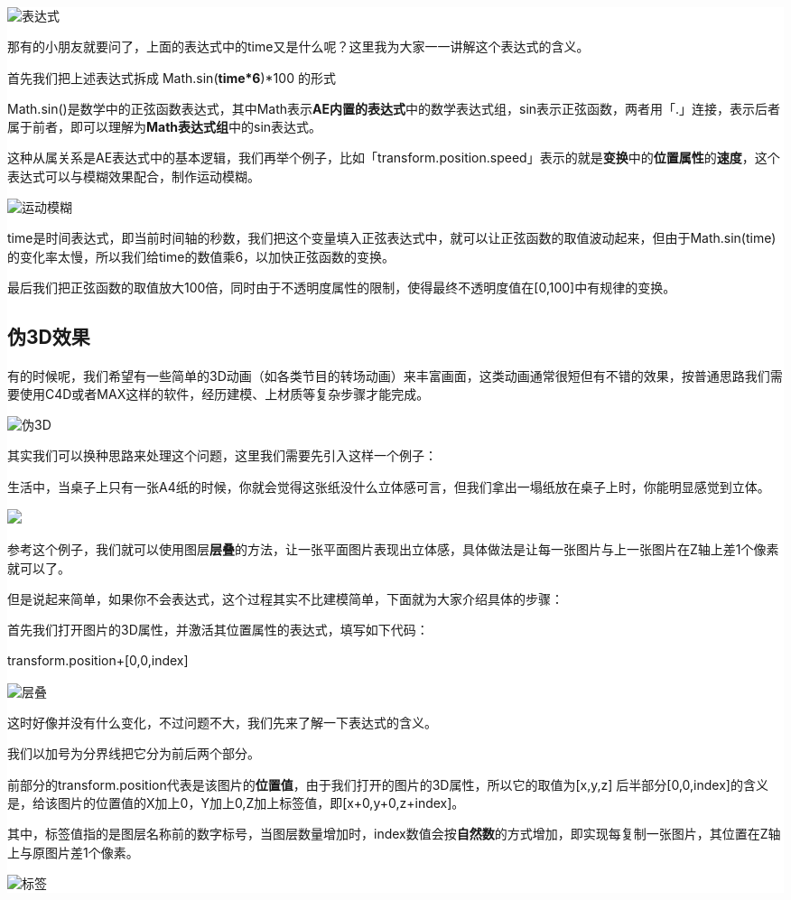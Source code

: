 ![表达式](https://makeapp-1258954924.cos.ap-chongqing.myqcloud.com/blog/20190921134725.png)

那有的小朋友就要问了，上面的表达式中的time又是什么呢？这里我为大家一一讲解这个表达式的含义。

首先我们把上述表达式拆成 Math.sin(**time\*6**)*100 的形式

Math.sin()是数学中的正弦函数表达式，其中Math表示**AE内置的表达式**中的数学表达式组，sin表示正弦函数，两者用「.」连接，表示后者属于前者，即可以理解为**Math表达式组**中的sin表达式。

这种从属关系是AE表达式中的基本逻辑，我们再举个例子，比如「transform.position.speed」表示的就是**变换**中的**位置属性**的**速度**，这个表达式可以与模糊效果配合，制作运动模糊。

![运动模糊](https://makeapp-1258954924.cos.ap-chongqing.myqcloud.com/blog/20190921140432.png)

time是时间表达式，即当前时间轴的秒数，我们把这个变量填入正弦表达式中，就可以让正弦函数的取值波动起来，但由于Math.sin(time)的变化率太慢，所以我们给time的数值乘6，以加快正弦函数的变换。

最后我们把正弦函数的取值放大100倍，同时由于不透明度属性的限制，使得最终不透明度值在[0,100]中有规律的变换。



## 伪3D效果

有的时候呢，我们希望有一些简单的3D动画（如各类节目的转场动画）来丰富画面，这类动画通常很短但有不错的效果，按普通思路我们需要使用C4D或者MAX这样的软件，经历建模、上材质等复杂步骤才能完成。

![伪3D](https://makeapp-1258954924.cos.ap-chongqing.myqcloud.com/blog/zhuanc.gif)


其实我们可以换种思路来处理这个问题，这里我们需要先引入这样一个例子：

生活中，当桌子上只有一张A4纸的时候，你就会觉得这张纸没什么立体感可言，但我们拿出一塌纸放在桌子上时，你能明显感觉到立体。

![](https://makeapp-1258954924.cos.ap-chongqing.myqcloud.com/blog/zhi.jpg)


参考这个例子，我们就可以使用图层**层叠**的方法，让一张平面图片表现出立体感，具体做法是让每一张图片与上一张图片在Z轴上差1个像素就可以了。

但是说起来简单，如果你不会表达式，这个过程其实不比建模简单，下面就为大家介绍具体的步骤：


首先我们打开图片的3D属性，并激活其位置属性的表达式，填写如下代码：


transform.position+[0,0,index]


![层叠](https://makeapp-1258954924.cos.ap-chongqing.myqcloud.com/blog/20190921144546.png)


这时好像并没有什么变化，不过问题不大，我们先来了解一下表达式的含义。

我们以加号为分界线把它分为前后两个部分。

前部分的transform.position代表是该图片的**位置值**，由于我们打开的图片的3D属性，所以它的取值为[x,y,z]
后半部分[0,0,index]的含义是，给该图片的位置值的X加上0，Y加上0,Z加上标签值，即[x+0,y+0,z+index]。


其中，标签值指的是图层名称前的数字标号，当图层数量增加时，index数值会按**自然数**的方式增加，即实现每复制一张图片，其位置在Z轴上与原图片差1个像素。

![标签](https://makeapp-1258954924.cos.ap-chongqing.myqcloud.com/blog/index.jpg)
